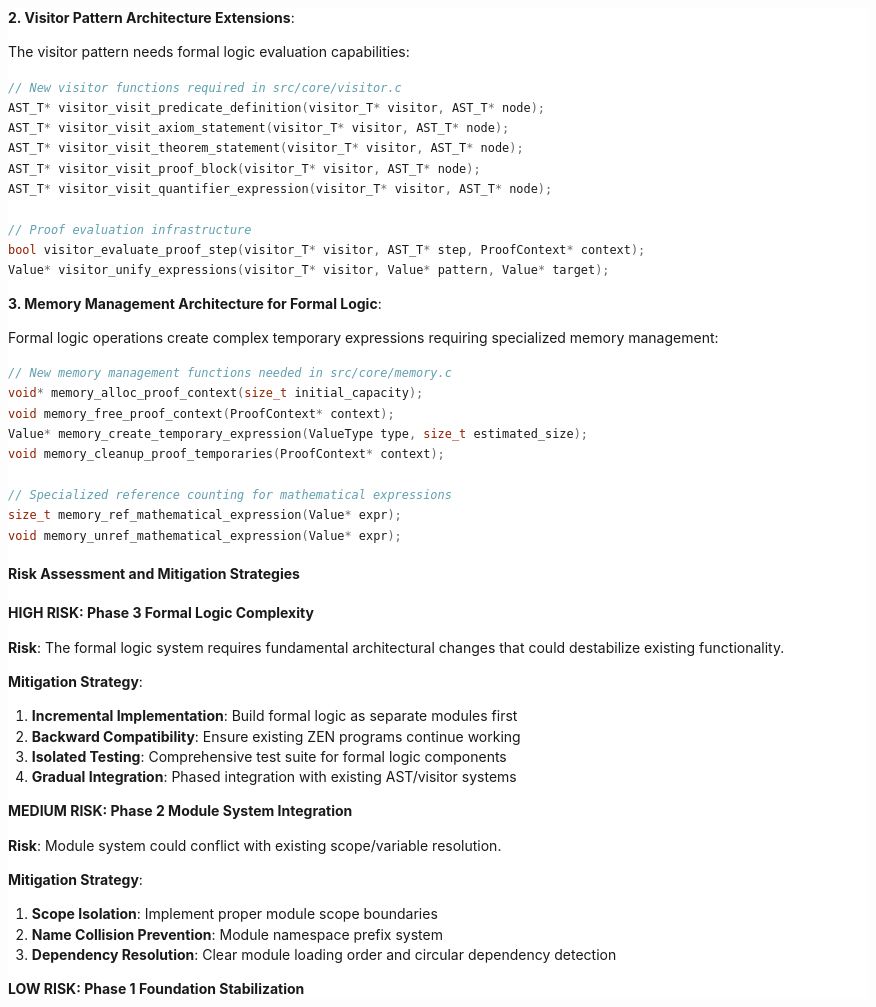 **2. Visitor Pattern Architecture Extensions**:

The visitor pattern needs formal logic evaluation capabilities:

```c
// New visitor functions required in src/core/visitor.c  
AST_T* visitor_visit_predicate_definition(visitor_T* visitor, AST_T* node);
AST_T* visitor_visit_axiom_statement(visitor_T* visitor, AST_T* node);
AST_T* visitor_visit_theorem_statement(visitor_T* visitor, AST_T* node);
AST_T* visitor_visit_proof_block(visitor_T* visitor, AST_T* node);
AST_T* visitor_visit_quantifier_expression(visitor_T* visitor, AST_T* node);

// Proof evaluation infrastructure
bool visitor_evaluate_proof_step(visitor_T* visitor, AST_T* step, ProofContext* context);
Value* visitor_unify_expressions(visitor_T* visitor, Value* pattern, Value* target);
```

**3. Memory Management Architecture for Formal Logic**:

Formal logic operations create complex temporary expressions requiring specialized memory management:

```c
// New memory management functions needed in src/core/memory.c
void* memory_alloc_proof_context(size_t initial_capacity);
void memory_free_proof_context(ProofContext* context);
Value* memory_create_temporary_expression(ValueType type, size_t estimated_size);
void memory_cleanup_proof_temporaries(ProofContext* context);

// Specialized reference counting for mathematical expressions
size_t memory_ref_mathematical_expression(Value* expr);
void memory_unref_mathematical_expression(Value* expr);
```

#### Risk Assessment and Mitigation Strategies

**HIGH RISK: Phase 3 Formal Logic Complexity**

**Risk**: The formal logic system requires fundamental architectural changes that could destabilize existing functionality.

**Mitigation Strategy**:
1. **Incremental Implementation**: Build formal logic as separate modules first
2. **Backward Compatibility**: Ensure existing ZEN programs continue working
3. **Isolated Testing**: Comprehensive test suite for formal logic components
4. **Gradual Integration**: Phased integration with existing AST/visitor systems

**MEDIUM RISK: Phase 2 Module System Integration**  

**Risk**: Module system could conflict with existing scope/variable resolution.

**Mitigation Strategy**:
1. **Scope Isolation**: Implement proper module scope boundaries
2. **Name Collision Prevention**: Module namespace prefix system
3. **Dependency Resolution**: Clear module loading order and circular dependency detection

**LOW RISK: Phase 1 Foundation Stabilization**
